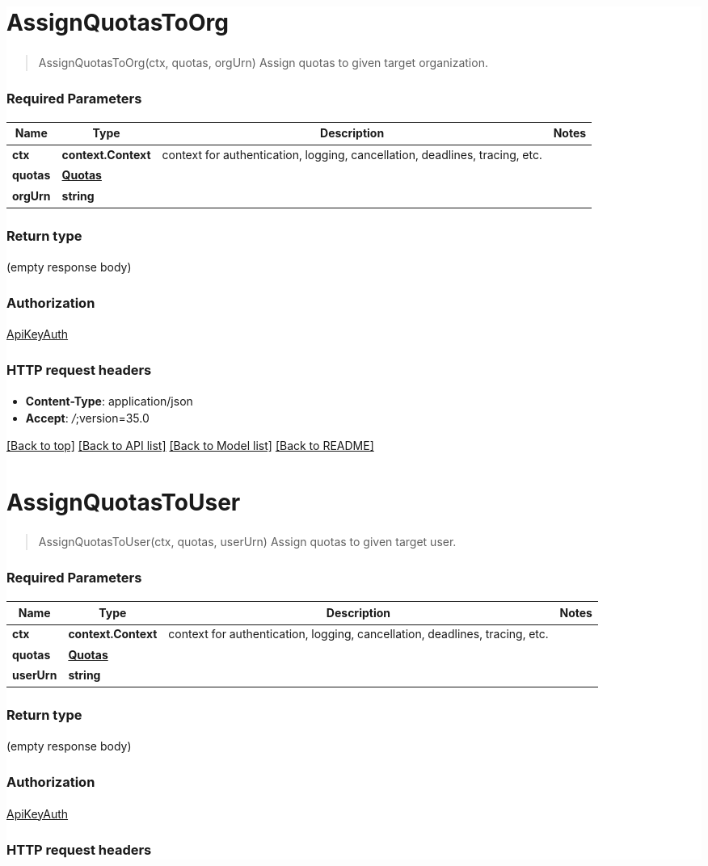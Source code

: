 # **AssignQuotasToOrg**
> AssignQuotasToOrg(ctx, quotas, orgUrn)
Assign quotas to given target organization.

### Required Parameters

Name | Type | Description  | Notes
------------- | ------------- | ------------- | -------------
 **ctx** | **context.Context** | context for authentication, logging, cancellation, deadlines, tracing, etc.
  **quotas** | [**Quotas**](Quotas.md)|  | 
  **orgUrn** | **string**|  | 

### Return type

 (empty response body)

### Authorization

[ApiKeyAuth](../README.md#ApiKeyAuth)

### HTTP request headers

 - **Content-Type**: application/json
 - **Accept**: *_/_*;version=35.0

[[Back to top]](#) [[Back to API list]](../README.md#documentation-for-api-endpoints) [[Back to Model list]](../README.md#documentation-for-models) [[Back to README]](../README.md)

# **AssignQuotasToUser**
> AssignQuotasToUser(ctx, quotas, userUrn)
Assign quotas to given target user.

### Required Parameters

Name | Type | Description  | Notes
------------- | ------------- | ------------- | -------------
 **ctx** | **context.Context** | context for authentication, logging, cancellation, deadlines, tracing, etc.
  **quotas** | [**Quotas**](Quotas.md)|  | 
  **userUrn** | **string**|  | 

### Return type

 (empty response body)

### Authorization

[ApiKeyAuth](../README.md#ApiKeyAuth)

### HTTP request headers
